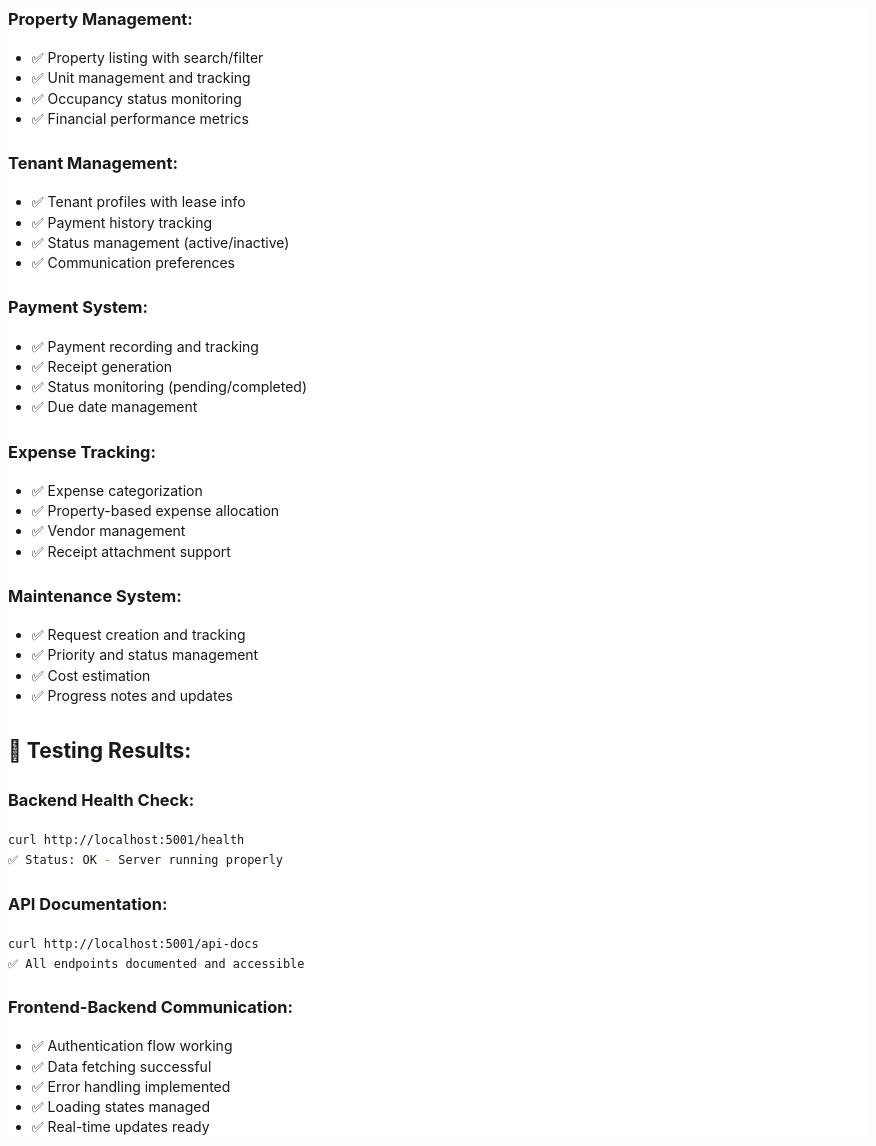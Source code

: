 ### **Property Management:**
- ✅ Property listing with search/filter
- ✅ Unit management and tracking
- ✅ Occupancy status monitoring
- ✅ Financial performance metrics

### **Tenant Management:**
- ✅ Tenant profiles with lease info
- ✅ Payment history tracking
- ✅ Status management (active/inactive)
- ✅ Communication preferences

### **Payment System:**
- ✅ Payment recording and tracking
- ✅ Receipt generation
- ✅ Status monitoring (pending/completed)
- ✅ Due date management

### **Expense Tracking:**
- ✅ Expense categorization
- ✅ Property-based expense allocation
- ✅ Vendor management
- ✅ Receipt attachment support

### **Maintenance System:**
- ✅ Request creation and tracking
- ✅ Priority and status management
- ✅ Cost estimation
- ✅ Progress notes and updates

## 🎯 **Testing Results:**

### **Backend Health Check:**
```bash
curl http://localhost:5001/health
✅ Status: OK - Server running properly
```

### **API Documentation:**
```bash
curl http://localhost:5001/api-docs
✅ All endpoints documented and accessible
```

### **Frontend-Backend Communication:**
- ✅ Authentication flow working
- ✅ Data fetching successful
- ✅ Error handling implemented
- ✅ Loading states managed
- ✅ Real-time updates ready
